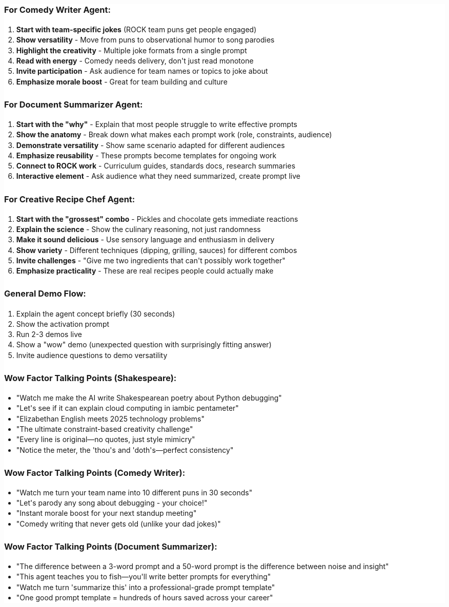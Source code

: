 ### For Comedy Writer Agent:
1. **Start with team-specific jokes** (ROCK team puns get people engaged)
2. **Show versatility** - Move from puns to observational humor to song parodies
3. **Highlight the creativity** - Multiple joke formats from a single prompt
4. **Read with energy** - Comedy needs delivery, don't just read monotone
5. **Invite participation** - Ask audience for team names or topics to joke about
6. **Emphasize morale boost** - Great for team building and culture

### For Document Summarizer Agent:
1. **Start with the "why"** - Explain that most people struggle to write effective prompts
2. **Show the anatomy** - Break down what makes each prompt work (role, constraints, audience)
3. **Demonstrate versatility** - Show same scenario adapted for different audiences
4. **Emphasize reusability** - These prompts become templates for ongoing work
5. **Connect to ROCK work** - Curriculum guides, standards docs, research summaries
6. **Interactive element** - Ask audience what they need summarized, create prompt live

### For Creative Recipe Chef Agent:
1. **Start with the "grossest" combo** - Pickles and chocolate gets immediate reactions
2. **Explain the science** - Show the culinary reasoning, not just randomness
3. **Make it sound delicious** - Use sensory language and enthusiasm in delivery
4. **Show variety** - Different techniques (dipping, grilling, sauces) for different combos
5. **Invite challenges** - "Give me two ingredients that can't possibly work together"
6. **Emphasize practicality** - These are real recipes people could actually make

### General Demo Flow:
1. Explain the agent concept briefly (30 seconds)
2. Show the activation prompt
3. Run 2-3 demos live
4. Show a "wow" demo (unexpected question with surprisingly fitting answer)
5. Invite audience questions to demo versatility

### Wow Factor Talking Points (Shakespeare):
- "Watch me make the AI write Shakespearean poetry about Python debugging"
- "Let's see if it can explain cloud computing in iambic pentameter"
- "Elizabethan English meets 2025 technology problems"
- "The ultimate constraint-based creativity challenge"
- "Every line is original—no quotes, just style mimicry"
- "Notice the meter, the 'thou's and 'doth's—perfect consistency"

### Wow Factor Talking Points (Comedy Writer):
- "Watch me turn your team name into 10 different puns in 30 seconds"
- "Let's parody any song about debugging - your choice!"
- "Instant morale boost for your next standup meeting"
- "Comedy writing that never gets old (unlike your dad jokes)"

### Wow Factor Talking Points (Document Summarizer):
- "The difference between a 3-word prompt and a 50-word prompt is the difference between noise and insight"
- "This agent teaches you to fish—you'll write better prompts for everything"
- "Watch me turn 'summarize this' into a professional-grade prompt template"
- "One good prompt template = hundreds of hours saved across your career"
